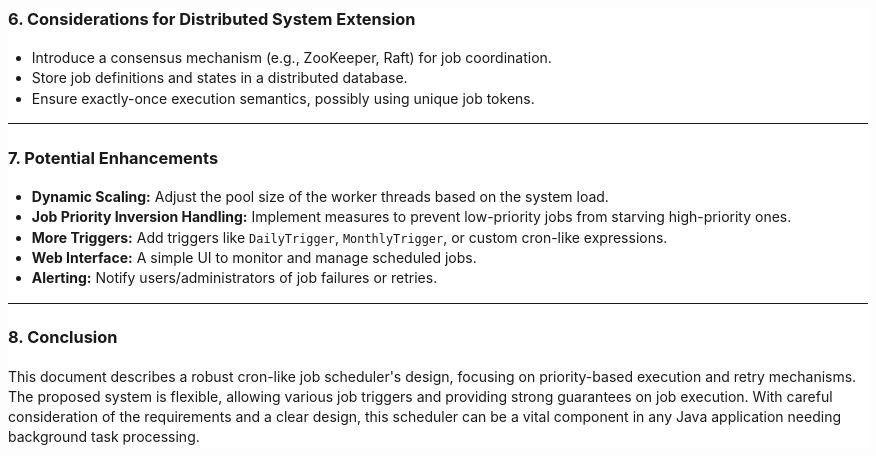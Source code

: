 ### **6. Considerations for Distributed System Extension**

- Introduce a consensus mechanism (e.g., ZooKeeper, Raft) for job coordination.
- Store job definitions and states in a distributed database.
- Ensure exactly-once execution semantics, possibly using unique job tokens.

---

### **7. Potential Enhancements**

- **Dynamic Scaling:** Adjust the pool size of the worker threads based on the system load.
- **Job Priority Inversion Handling:** Implement measures to prevent low-priority jobs from starving high-priority ones.
- **More Triggers:** Add triggers like `DailyTrigger`, `MonthlyTrigger`, or custom cron-like expressions.
- **Web Interface:** A simple UI to monitor and manage scheduled jobs.
- **Alerting:** Notify users/administrators of job failures or retries.

---

### **8. Conclusion**

This document describes a robust cron-like job scheduler's design, focusing on priority-based execution and retry mechanisms. The proposed system is flexible, allowing various job triggers and providing strong guarantees on job execution. With careful consideration of the requirements and a clear design, this scheduler can be a vital component in any Java application needing background task processing.
